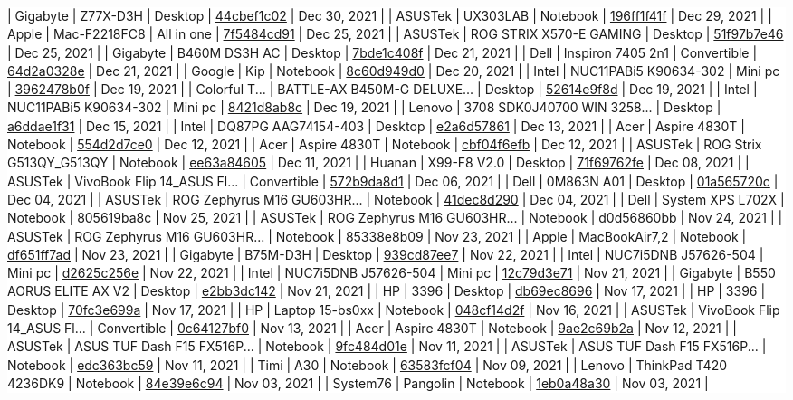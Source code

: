 | Gigabyte      | Z77X-D3H                    | Desktop     | [44cbef1c02](https://linux-hardware.org/?probe=44cbef1c02) | Dec 30, 2021 |
| ASUSTek       | UX303LAB                    | Notebook    | [196ff1f41f](https://linux-hardware.org/?probe=196ff1f41f) | Dec 29, 2021 |
| Apple         | Mac-F2218FC8                | All in one  | [7f5484cd91](https://linux-hardware.org/?probe=7f5484cd91) | Dec 25, 2021 |
| ASUSTek       | ROG STRIX X570-E GAMING     | Desktop     | [51f97b7e46](https://linux-hardware.org/?probe=51f97b7e46) | Dec 25, 2021 |
| Gigabyte      | B460M DS3H AC               | Desktop     | [7bde1c408f](https://linux-hardware.org/?probe=7bde1c408f) | Dec 21, 2021 |
| Dell          | Inspiron 7405 2n1           | Convertible | [64d2a0328e](https://linux-hardware.org/?probe=64d2a0328e) | Dec 21, 2021 |
| Google        | Kip                         | Notebook    | [8c60d949d0](https://linux-hardware.org/?probe=8c60d949d0) | Dec 20, 2021 |
| Intel         | NUC11PABi5 K90634-302       | Mini pc     | [3962478b0f](https://linux-hardware.org/?probe=3962478b0f) | Dec 19, 2021 |
| Colorful T... | BATTLE-AX B450M-G DELUXE... | Desktop     | [52614e9f8d](https://linux-hardware.org/?probe=52614e9f8d) | Dec 19, 2021 |
| Intel         | NUC11PABi5 K90634-302       | Mini pc     | [8421d8ab8c](https://linux-hardware.org/?probe=8421d8ab8c) | Dec 19, 2021 |
| Lenovo        | 3708 SDK0J40700 WIN 3258... | Desktop     | [a6ddae1f31](https://linux-hardware.org/?probe=a6ddae1f31) | Dec 15, 2021 |
| Intel         | DQ87PG AAG74154-403         | Desktop     | [e2a6d57861](https://linux-hardware.org/?probe=e2a6d57861) | Dec 13, 2021 |
| Acer          | Aspire 4830T                | Notebook    | [554d2d7ce0](https://linux-hardware.org/?probe=554d2d7ce0) | Dec 12, 2021 |
| Acer          | Aspire 4830T                | Notebook    | [cbf04f6efb](https://linux-hardware.org/?probe=cbf04f6efb) | Dec 12, 2021 |
| ASUSTek       | ROG Strix G513QY_G513QY     | Notebook    | [ee63a84605](https://linux-hardware.org/?probe=ee63a84605) | Dec 11, 2021 |
| Huanan        | X99-F8 V2.0                 | Desktop     | [71f69762fe](https://linux-hardware.org/?probe=71f69762fe) | Dec 08, 2021 |
| ASUSTek       | VivoBook Flip 14_ASUS Fl... | Convertible | [572b9da8d1](https://linux-hardware.org/?probe=572b9da8d1) | Dec 06, 2021 |
| Dell          | 0M863N A01                  | Desktop     | [01a565720c](https://linux-hardware.org/?probe=01a565720c) | Dec 04, 2021 |
| ASUSTek       | ROG Zephyrus M16 GU603HR... | Notebook    | [41dec8d290](https://linux-hardware.org/?probe=41dec8d290) | Dec 04, 2021 |
| Dell          | System XPS L702X            | Notebook    | [805619ba8c](https://linux-hardware.org/?probe=805619ba8c) | Nov 25, 2021 |
| ASUSTek       | ROG Zephyrus M16 GU603HR... | Notebook    | [d0d56860bb](https://linux-hardware.org/?probe=d0d56860bb) | Nov 24, 2021 |
| ASUSTek       | ROG Zephyrus M16 GU603HR... | Notebook    | [85338e8b09](https://linux-hardware.org/?probe=85338e8b09) | Nov 23, 2021 |
| Apple         | MacBookAir7,2               | Notebook    | [df651ff7ad](https://linux-hardware.org/?probe=df651ff7ad) | Nov 23, 2021 |
| Gigabyte      | B75M-D3H                    | Desktop     | [939cd87ee7](https://linux-hardware.org/?probe=939cd87ee7) | Nov 22, 2021 |
| Intel         | NUC7i5DNB J57626-504        | Mini pc     | [d2625c256e](https://linux-hardware.org/?probe=d2625c256e) | Nov 22, 2021 |
| Intel         | NUC7i5DNB J57626-504        | Mini pc     | [12c79d3e71](https://linux-hardware.org/?probe=12c79d3e71) | Nov 21, 2021 |
| Gigabyte      | B550 AORUS ELITE AX V2      | Desktop     | [e2bb3dc142](https://linux-hardware.org/?probe=e2bb3dc142) | Nov 21, 2021 |
| HP            | 3396                        | Desktop     | [db69ec8696](https://linux-hardware.org/?probe=db69ec8696) | Nov 17, 2021 |
| HP            | 3396                        | Desktop     | [70fc3e699a](https://linux-hardware.org/?probe=70fc3e699a) | Nov 17, 2021 |
| HP            | Laptop 15-bs0xx             | Notebook    | [048cf14d2f](https://linux-hardware.org/?probe=048cf14d2f) | Nov 16, 2021 |
| ASUSTek       | VivoBook Flip 14_ASUS Fl... | Convertible | [0c64127bf0](https://linux-hardware.org/?probe=0c64127bf0) | Nov 13, 2021 |
| Acer          | Aspire 4830T                | Notebook    | [9ae2c69b2a](https://linux-hardware.org/?probe=9ae2c69b2a) | Nov 12, 2021 |
| ASUSTek       | ASUS TUF Dash F15 FX516P... | Notebook    | [9fc484d01e](https://linux-hardware.org/?probe=9fc484d01e) | Nov 11, 2021 |
| ASUSTek       | ASUS TUF Dash F15 FX516P... | Notebook    | [edc363bc59](https://linux-hardware.org/?probe=edc363bc59) | Nov 11, 2021 |
| Timi          | A30                         | Notebook    | [63583fcf04](https://linux-hardware.org/?probe=63583fcf04) | Nov 09, 2021 |
| Lenovo        | ThinkPad T420 4236DK9       | Notebook    | [84e39e6c94](https://linux-hardware.org/?probe=84e39e6c94) | Nov 03, 2021 |
| System76      | Pangolin                    | Notebook    | [1eb0a48a30](https://linux-hardware.org/?probe=1eb0a48a30) | Nov 03, 2021 |